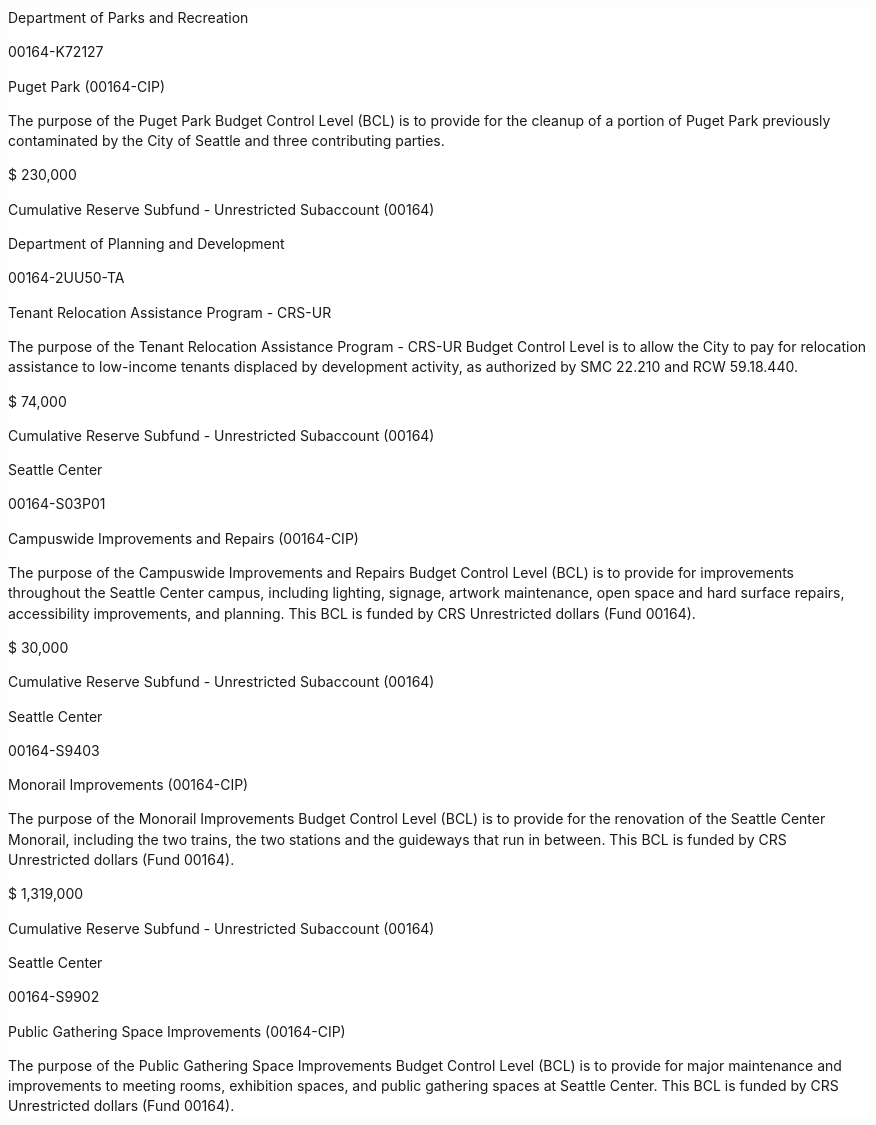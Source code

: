 Department of Parks and Recreation  
  
00164-K72127  
  
Puget Park (00164-CIP)  
  
The purpose of the Puget Park Budget Control Level (BCL) is to provide for the cleanup of a portion of Puget Park previously contaminated by the City of Seattle and three contributing parties.  
  
$ 230,000  
  
Cumulative Reserve Subfund - Unrestricted Subaccount (00164)  
  
Department of Planning and Development  
  
00164-2UU50-TA  
  
Tenant Relocation Assistance Program - CRS-UR  
  
The purpose of the Tenant Relocation Assistance Program - CRS-UR Budget Control Level is to allow the City to pay for relocation assistance to low-income tenants displaced by development activity, as authorized by SMC 22.210 and RCW 59.18.440.  
  
$ 74,000  
  
Cumulative Reserve Subfund - Unrestricted Subaccount (00164)  
  
Seattle Center  
  
00164-S03P01  
  
Campuswide Improvements and Repairs (00164-CIP)  
  
The purpose of the Campuswide Improvements and Repairs Budget Control Level (BCL) is to provide for improvements throughout the Seattle Center campus, including lighting, signage, artwork maintenance, open space and hard surface repairs, accessibility improvements, and planning. This BCL is funded by CRS Unrestricted dollars (Fund 00164).  
  
$ 30,000  
  
Cumulative Reserve Subfund - Unrestricted Subaccount (00164)  
  
Seattle Center  
  
00164-S9403  
  
Monorail Improvements (00164-CIP)  
  
The purpose of the Monorail Improvements Budget Control Level (BCL) is to provide for the renovation of the Seattle Center Monorail, including the two trains, the two stations and the guideways that run in between. This BCL is funded by CRS Unrestricted dollars (Fund 00164).  
  
$ 1,319,000  
  
Cumulative Reserve Subfund - Unrestricted Subaccount (00164)  
  
Seattle Center  
  
00164-S9902  
  
Public Gathering Space Improvements (00164-CIP)  
  
The purpose of the Public Gathering Space Improvements Budget Control Level (BCL) is to provide for major maintenance and improvements to meeting rooms, exhibition spaces, and public gathering spaces at Seattle Center. This BCL is funded by CRS Unrestricted dollars (Fund 00164).  
  